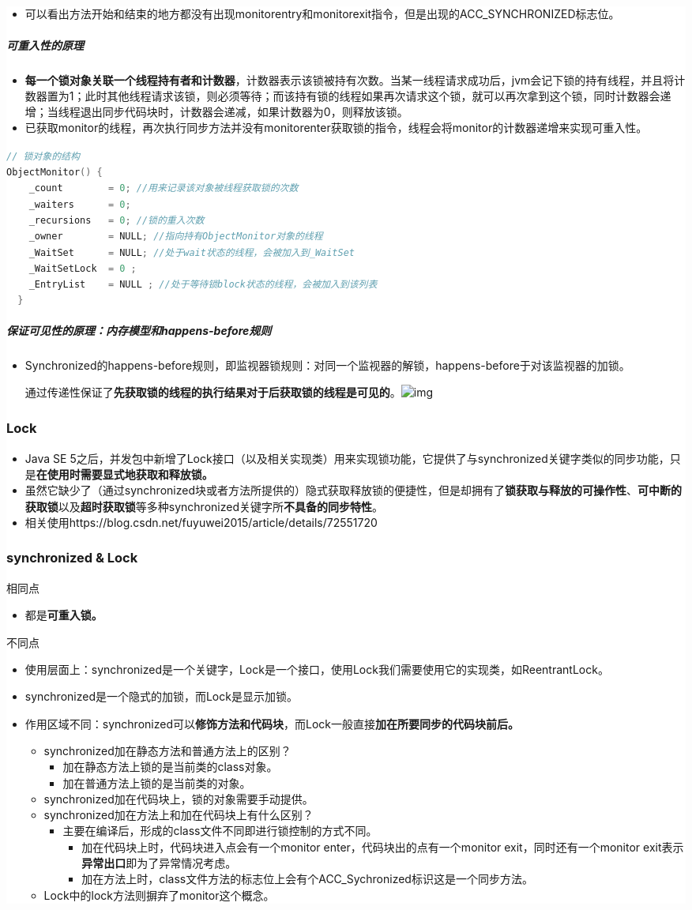 * 可以看出方法开始和结束的地方都没有出现monitorentry和monitorexit指令，但是出现的ACC_SYNCHRONIZED标志位。



##### 可重入性的原理

* **每一个锁对象关联一个线程持有者和计数器**，计数器表示该锁被持有次数。当某一线程请求成功后，jvm会记下锁的持有线程，并且将计数器置为1；此时其他线程请求该锁，则必须等待；而该持有锁的线程如果再次请求这个锁，就可以再次拿到这个锁，同时计数器会递增；当线程退出同步代码块时，计数器会递减，如果计数器为0，则释放该锁。
* 已获取monitor的线程，再次执行同步方法并没有monitorenter获取锁的指令，线程会将monitor的计数器递增来实现可重入性。

```c++
// 锁对象的结构
ObjectMonitor() {
    _count        = 0; //用来记录该对象被线程获取锁的次数
    _waiters      = 0;
    _recursions   = 0; //锁的重入次数
    _owner        = NULL; //指向持有ObjectMonitor对象的线程 
    _WaitSet      = NULL; //处于wait状态的线程，会被加入到_WaitSet
    _WaitSetLock  = 0 ;
    _EntryList    = NULL ; //处于等待锁block状态的线程，会被加入到该列表
  }
```



#####  保证可见性的原理：内存模型和happens-before规则

* Synchronized的happens-before规则，即监视器锁规则：对同一个监视器的解锁，happens-before于对该监视器的加锁。

  通过传递性保证了**先获取锁的线程的执行结果对于后获取锁的线程是可见的**。![img](https://www.pdai.tech/_images/thread/java-thread-x-key-schronized-3.png)



### Lock

* Java SE 5之后，并发包中新增了Lock接口（以及相关实现类）用来实现锁功能，它提供了与synchronized关键字类似的同步功能，只是**在使用时需要显式地获取和释放锁。**
* 虽然它缺少了（通过synchronized块或者方法所提供的）隐式获取释放锁的便捷性，但是却拥有了**锁获取与释放的可操作性**、**可中断的获取锁**以及**超时获取锁**等多种synchronized关键字所**不具备的同步特性**。
* 相关使用https://blog.csdn.net/fuyuwei2015/article/details/72551720





### synchronized & Lock

相同点

* 都是**可重入锁。**

不同点

* 使用层面上：synchronized是一个关键字，Lock是一个接口，使用Lock我们需要使用它的实现类，如ReentrantLock。

* synchronized是一个隐式的加锁，而Lock是显示加锁。

* 作用区域不同：synchronized可以**修饰方法和代码块**，而Lock一般直接**加在所要同步的代码块前后。**
  * synchronized加在静态方法和普通方法上的区别？
    * 加在静态方法上锁的是当前类的class对象。
    * 加在普通方法上锁的是当前类的对象。
  * synchronized加在代码块上，锁的对象需要手动提供。
  * synchronized加在方法上和加在代码块上有什么区别？
    * 主要在编译后，形成的class文件不同即进行锁控制的方式不同。
      * 加在代码块上时，代码块进入点会有一个monitor enter，代码块出的点有一个monitor exit，同时还有一个monitor exit表示**异常出口**即为了异常情况考虑。
      * 加在方法上时，class文件方法的标志位上会有个ACC_Sychronized标识这是一个同步方法。
  * Lock中的lock方法则摒弃了monitor这个概念。
  